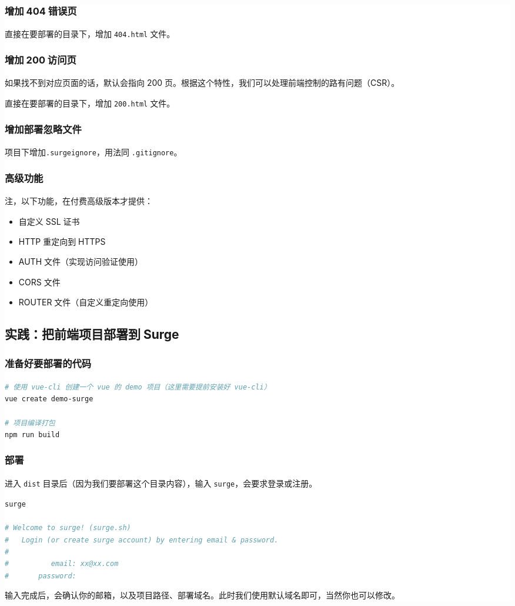 ### 增加 404 错误页

直接在要部署的目录下，增加 `404.html` 文件。

### 增加 200 访问页

如果找不到对应页面的话，默认会指向 200 页。根据这个特性，我们可以处理前端控制的路有问题（CSR）。

直接在要部署的目录下，增加 `200.html` 文件。

### 增加部署忽略文件

项目下增加`.surgeignore`，用法同 `.gitignore`。

### 高级功能

注，以下功能，在付费高级版本才提供：

- 自定义 SSL 证书

- HTTP 重定向到 HTTPS

- AUTH 文件（实现访问验证使用）

- CORS 文件

- ROUTER 文件（自定义重定向使用）

## 实践：把前端项目部署到 Surge

### 准备好要部署的代码

```bash
# 使用 vue-cli 创建一个 vue 的 demo 项目（这里需要提前安装好 vue-cli）
vue create demo-surge

# 项目编译打包
npm run build
```

### 部署

进入 `dist` 目录后（因为我们要部署这个目录内容），输入 `surge`，会要求登录或注册。

```bash
surge

# Welcome to surge! (surge.sh)
#   Login (or create surge account) by entering email & password.
#
#          email: xx@xx.com
#       password: 
```

输入完成后，会确认你的邮箱，以及项目路径、部署域名。此时我们使用默认域名即可，当然你也可以修改。
